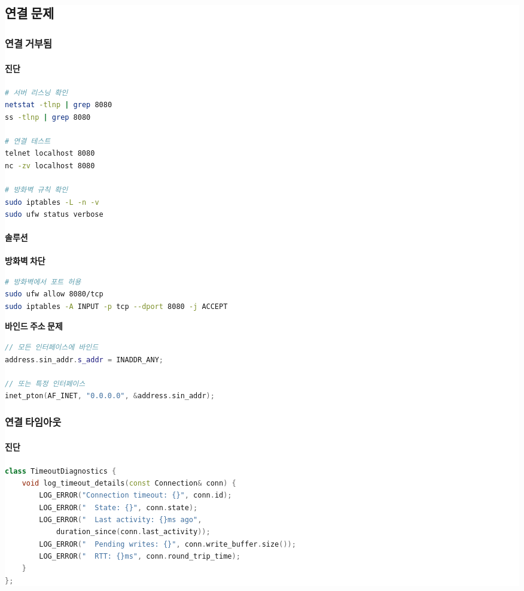 ## 연결 문제

### 연결 거부됨

#### 진단
```bash
# 서버 리스닝 확인
netstat -tlnp | grep 8080
ss -tlnp | grep 8080

# 연결 테스트
telnet localhost 8080
nc -zv localhost 8080

# 방화벽 규칙 확인
sudo iptables -L -n -v
sudo ufw status verbose
```

#### 솔루션

**방화벽 차단**
```bash
# 방화벽에서 포트 허용
sudo ufw allow 8080/tcp
sudo iptables -A INPUT -p tcp --dport 8080 -j ACCEPT
```

**바인드 주소 문제**
```cpp
// 모든 인터페이스에 바인드
address.sin_addr.s_addr = INADDR_ANY;

// 또는 특정 인터페이스
inet_pton(AF_INET, "0.0.0.0", &address.sin_addr);
```

### 연결 타임아웃

#### 진단
```cpp
class TimeoutDiagnostics {
    void log_timeout_details(const Connection& conn) {
        LOG_ERROR("Connection timeout: {}", conn.id);
        LOG_ERROR("  State: {}", conn.state);
        LOG_ERROR("  Last activity: {}ms ago",
            duration_since(conn.last_activity));
        LOG_ERROR("  Pending writes: {}", conn.write_buffer.size());
        LOG_ERROR("  RTT: {}ms", conn.round_trip_time);
    }
};
```
